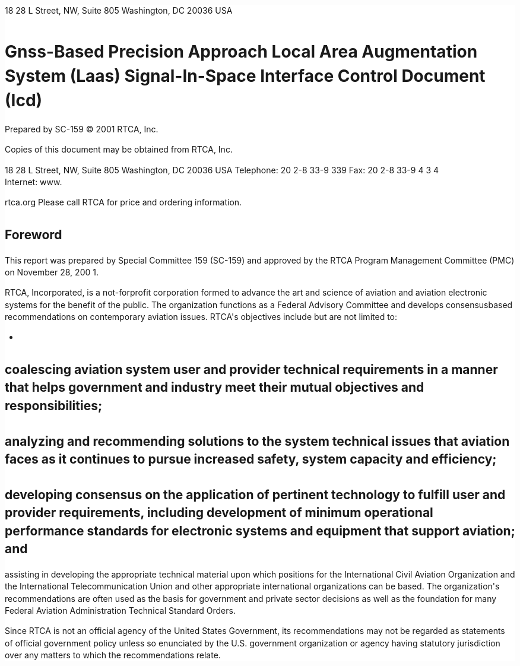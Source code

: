 18 28 L Street, NW, Suite 805 
Washington, DC 20036 USA 

# Gnss-Based Precision Approach Local Area Augmentation System (Laas) Signal-In-Space Interface Control Document (Icd)

Prepared by SC-159 
© 2001 RTCA, Inc. 

Copies of this document may be obtained from RTCA, Inc. 

18 28 L Street, NW, Suite 805 
Washington, DC 20036 USA 
Telephone: 20 2-8 33-9 339 
Fax: 20 2-8 33-9 4 3 4  
Internet: www.

rtca.org Please call RTCA for price and ordering information. 

## Foreword

This report was prepared by Special Committee 159 (SC-159) and approved by the RTCA Program Management Committee (PMC) on November 28, 200 1. 

RTCA, Incorporated, is a not-forprofit corporation formed to advance the art and science of aviation and aviation electronic systems for the benefit of the public. The organization functions as a Federal Advisory Committee and develops consensusbased recommendations on contemporary aviation issues. RTCA's objectives include but are not limited to: 

- 
coalescing aviation system user and provider technical requirements in a manner that helps 
government and industry meet their mutual objectives and responsibilities; 
- 
analyzing and recommending solutions to the system technical issues that aviation faces as it continues 
to pursue increased safety, system capacity and efficiency; 
- 
developing consensus on the application of pertinent technology to fulfill user and provider 
requirements, including development of minimum operational performance standards for electronic 
systems and equipment that support aviation; and 
- 
assisting in developing the appropriate technical material upon which positions for the International 
Civil Aviation Organization and the International Telecommunication Union and other appropriate 
international organizations can be based. 
The organization's recommendations are often used as the basis for government and private sector decisions as well as the foundation for many Federal Aviation Administration Technical Standard Orders. 

Since RTCA is not an official agency of the United States Government, its recommendations may not be regarded as statements of official government policy unless so enunciated by the U.S. government organization or agency having statutory jurisdiction over any matters to which the recommendations relate. 
